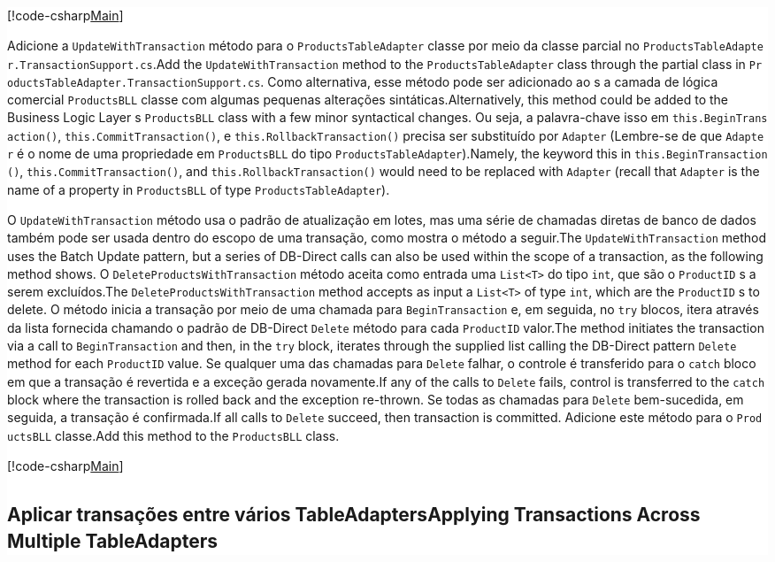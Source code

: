 
[!code-csharp[Main](wrapping-database-modifications-within-a-transaction-cs/samples/sample4.cs)]

<span data-ttu-id="a5e50-216">Adicione a `UpdateWithTransaction` método para o `ProductsTableAdapter` classe por meio da classe parcial no `ProductsTableAdapter.TransactionSupport.cs`.</span><span class="sxs-lookup"><span data-stu-id="a5e50-216">Add the `UpdateWithTransaction` method to the `ProductsTableAdapter` class through the partial class in `ProductsTableAdapter.TransactionSupport.cs`.</span></span> <span data-ttu-id="a5e50-217">Como alternativa, esse método pode ser adicionado ao s a camada de lógica comercial `ProductsBLL` classe com algumas pequenas alterações sintáticas.</span><span class="sxs-lookup"><span data-stu-id="a5e50-217">Alternatively, this method could be added to the Business Logic Layer s `ProductsBLL` class with a few minor syntactical changes.</span></span> <span data-ttu-id="a5e50-218">Ou seja, a palavra-chave isso em `this.BeginTransaction()`, `this.CommitTransaction()`, e `this.RollbackTransaction()` precisa ser substituído por `Adapter` (Lembre-se de que `Adapter` é o nome de uma propriedade em `ProductsBLL` do tipo `ProductsTableAdapter`).</span><span class="sxs-lookup"><span data-stu-id="a5e50-218">Namely, the keyword this in `this.BeginTransaction()`, `this.CommitTransaction()`, and `this.RollbackTransaction()` would need to be replaced with `Adapter` (recall that `Adapter` is the name of a property in `ProductsBLL` of type `ProductsTableAdapter`).</span></span>

<span data-ttu-id="a5e50-219">O `UpdateWithTransaction` método usa o padrão de atualização em lotes, mas uma série de chamadas diretas de banco de dados também pode ser usada dentro do escopo de uma transação, como mostra o método a seguir.</span><span class="sxs-lookup"><span data-stu-id="a5e50-219">The `UpdateWithTransaction` method uses the Batch Update pattern, but a series of DB-Direct calls can also be used within the scope of a transaction, as the following method shows.</span></span> <span data-ttu-id="a5e50-220">O `DeleteProductsWithTransaction` método aceita como entrada uma `List<T>` do tipo `int`, que são o `ProductID` s a serem excluídos.</span><span class="sxs-lookup"><span data-stu-id="a5e50-220">The `DeleteProductsWithTransaction` method accepts as input a `List<T>` of type `int`, which are the `ProductID` s to delete.</span></span> <span data-ttu-id="a5e50-221">O método inicia a transação por meio de uma chamada para `BeginTransaction` e, em seguida, no `try` blocos, itera através da lista fornecida chamando o padrão de DB-Direct `Delete` método para cada `ProductID` valor.</span><span class="sxs-lookup"><span data-stu-id="a5e50-221">The method initiates the transaction via a call to `BeginTransaction` and then, in the `try` block, iterates through the supplied list calling the DB-Direct pattern `Delete` method for each `ProductID` value.</span></span> <span data-ttu-id="a5e50-222">Se qualquer uma das chamadas para `Delete` falhar, o controle é transferido para o `catch` bloco em que a transação é revertida e a exceção gerada novamente.</span><span class="sxs-lookup"><span data-stu-id="a5e50-222">If any of the calls to `Delete` fails, control is transferred to the `catch` block where the transaction is rolled back and the exception re-thrown.</span></span> <span data-ttu-id="a5e50-223">Se todas as chamadas para `Delete` bem-sucedida, em seguida, a transação é confirmada.</span><span class="sxs-lookup"><span data-stu-id="a5e50-223">If all calls to `Delete` succeed, then transaction is committed.</span></span> <span data-ttu-id="a5e50-224">Adicione este método para o `ProductsBLL` classe.</span><span class="sxs-lookup"><span data-stu-id="a5e50-224">Add this method to the `ProductsBLL` class.</span></span>


[!code-csharp[Main](wrapping-database-modifications-within-a-transaction-cs/samples/sample5.cs)]

## <a name="applying-transactions-across-multiple-tableadapters"></a><span data-ttu-id="a5e50-225">Aplicar transações entre vários TableAdapters</span><span class="sxs-lookup"><span data-stu-id="a5e50-225">Applying Transactions Across Multiple TableAdapters</span></span>
